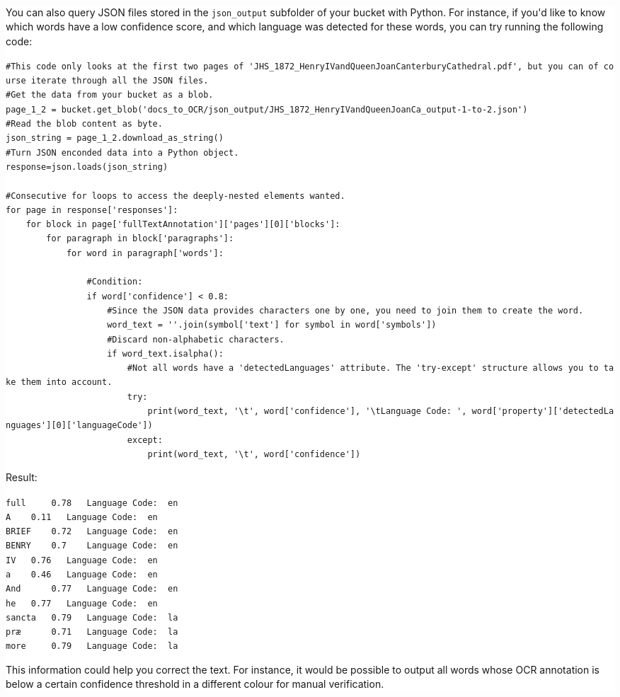 You can also query JSON files stored in the `json_output` subfolder of your bucket with Python. For instance, if you'd like to know which words have a low confidence score, and which language was detected for these words, you can try running the following code:

```
#This code only looks at the first two pages of 'JHS_1872_HenryIVandQueenJoanCanterburyCathedral.pdf', but you can of course iterate through all the JSON files.
#Get the data from your bucket as a blob.
page_1_2 = bucket.get_blob('docs_to_OCR/json_output/JHS_1872_HenryIVandQueenJoanCa_output-1-to-2.json')
#Read the blob content as byte.
json_string = page_1_2.download_as_string()
#Turn JSON enconded data into a Python object.
response=json.loads(json_string)

#Consecutive for loops to access the deeply-nested elements wanted.
for page in response['responses']:
    for block in page['fullTextAnnotation']['pages'][0]['blocks']:
        for paragraph in block['paragraphs']:
            for word in paragraph['words']:

                #Condition:
                if word['confidence'] < 0.8:
                    #Since the JSON data provides characters one by one, you need to join them to create the word.
                    word_text = ''.join(symbol['text'] for symbol in word['symbols'])
                    #Discard non-alphabetic characters.
                    if word_text.isalpha():
                        #Not all words have a 'detectedLanguages' attribute. The 'try-except' structure allows you to take them into account.
                        try:
                            print(word_text, '\t', word['confidence'], '\tLanguage Code: ', word['property']['detectedLanguages'][0]['languageCode'])
                        except:
                            print(word_text, '\t', word['confidence'])
```

Result:

```
full     0.78   Language Code:  en
A    0.11   Language Code:  en
BRIEF    0.72   Language Code:  en
BENRY    0.7    Language Code:  en
IV   0.76   Language Code:  en
a    0.46   Language Code:  en
And      0.77   Language Code:  en
he   0.77   Language Code:  en
sancta   0.79   Language Code:  la
præ      0.71   Language Code:  la
more     0.79   Language Code:  la
```

This information could help you correct the text. For instance, it would be possible to output all words whose OCR annotation is below a certain confidence threshold in a different colour for manual verification.
